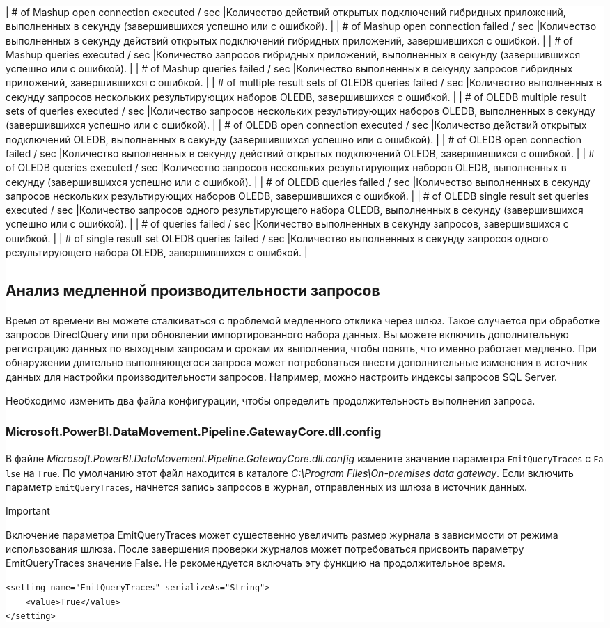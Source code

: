 | # of Mashup open connection executed / sec |Количество действий открытых подключений гибридных приложений, выполненных в секунду (завершившихся успешно или с ошибкой). |
| # of Mashup open connection failed / sec |Количество выполненных в секунду действий открытых подключений гибридных приложений, завершившихся с ошибкой. |
| # of Mashup queries executed / sec |Количество запросов гибридных приложений, выполненных в секунду (завершившихся успешно или с ошибкой). |
| # of Mashup queries failed / sec |Количество выполненных в секунду запросов гибридных приложений, завершившихся с ошибкой. |
| # of multiple result sets of OLEDB queries failed / sec |Количество выполненных в секунду запросов нескольких результирующих наборов OLEDB, завершившихся с ошибкой. |
| # of OLEDB multiple result sets of queries executed / sec |Количество запросов нескольких результирующих наборов OLEDB, выполненных в секунду (завершившихся успешно или с ошибкой). |
| # of OLEDB open connection executed / sec |Количество действий открытых подключений OLEDB, выполненных в секунду (завершившихся успешно или с ошибкой). |
| # of OLEDB open connection failed / sec |Количество выполненных в секунду действий открытых подключений OLEDB, завершившихся с ошибкой. |
| # of OLEDB queries executed / sec |Количество запросов нескольких результирующих наборов OLEDB, выполненных в секунду (завершившихся успешно или с ошибкой). |
| # of OLEDB queries failed / sec |Количество выполненных в секунду запросов нескольких результирующих наборов OLEDB, завершившихся с ошибкой. |
| # of OLEDB single result set queries executed / sec |Количество запросов одного результирующего набора OLEDB, выполненных в секунду (завершившихся успешно или с ошибкой). |
| # of queries failed / sec |Количество выполненных в секунду запросов, завершившихся с ошибкой. |
| # of single result set OLEDB queries failed / sec |Количество выполненных в секунду запросов одного результирующего набора OLEDB, завершившихся с ошибкой. |

## <a name="reviewing-slow-performing-queries"></a>Анализ медленной производительности запросов

Время от времени вы можете сталкиваться с проблемой медленного отклика через шлюз. Такое случается при обработке запросов DirectQuery или при обновлении импортированного набора данных. Вы можете включить дополнительную регистрацию данных по выходным запросам и срокам их выполнения, чтобы понять, что именно работает медленно. При обнаружении длительно выполняющегося запроса может потребоваться внести дополнительные изменения в источник данных для настройки производительности запросов. Например, можно настроить индексы запросов SQL Server.

Необходимо изменить два файла конфигурации, чтобы определить продолжительность выполнения запроса.

### <a name="microsoftpowerbidatamovementpipelinegatewaycoredllconfig"></a>Microsoft.PowerBI.DataMovement.Pipeline.GatewayCore.dll.config

В файле *Microsoft.PowerBI.DataMovement.Pipeline.GatewayCore.dll.config* измените значение параметра `EmitQueryTraces` с `False` на `True`. По умолчанию этот файл находится в каталоге *C:\Program Files\On-premises data gateway*. Если включить параметр `EmitQueryTraces`, начнется запись запросов в журнал, отправленных из шлюза в источник данных.

> [!IMPORTANT]
> Включение параметра EmitQueryTraces может существенно увеличить размер журнала в зависимости от режима использования шлюза. После завершения проверки журналов может потребоваться присвоить параметру EmitQueryTraces значение False. Не рекомендуется включать эту функцию на продолжительное время.

```
<setting name="EmitQueryTraces" serializeAs="String">
    <value>True</value>
</setting>
```

